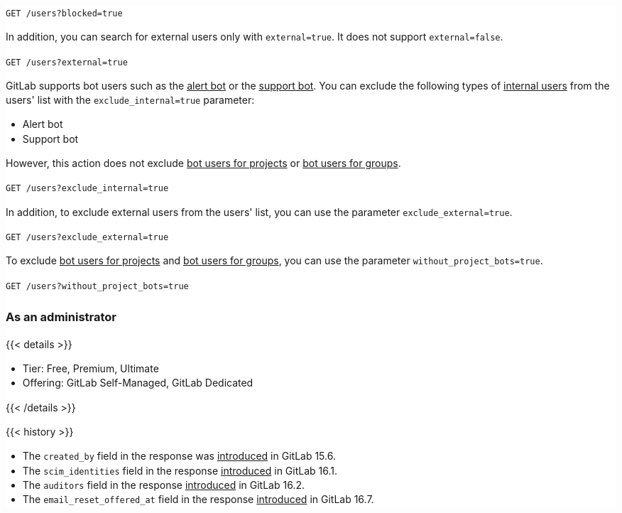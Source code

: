 ```plaintext
GET /users?blocked=true
```

In addition, you can search for external users only with `external=true`.
It does not support `external=false`.

```plaintext
GET /users?external=true
```

GitLab supports bot users such as the [alert bot](../operations/incident_management/integrations.md)
or the [support bot](../user/project/service_desk/configure.md#support-bot-user).
You can exclude the following types of [internal users](../administration/internal_users.md)
from the users' list with the `exclude_internal=true` parameter:

- Alert bot
- Support bot

However, this action does not exclude [bot users for projects](../user/project/settings/project_access_tokens.md#bot-users-for-projects)
or [bot users for groups](../user/group/settings/group_access_tokens.md#bot-users-for-groups).

```plaintext
GET /users?exclude_internal=true
```

In addition, to exclude external users from the users' list, you can use the parameter `exclude_external=true`.

```plaintext
GET /users?exclude_external=true
```

To exclude [bot users for projects](../user/project/settings/project_access_tokens.md#bot-users-for-projects)
and [bot users for groups](../user/group/settings/group_access_tokens.md#bot-users-for-groups), you can use the
parameter `without_project_bots=true`.

```plaintext
GET /users?without_project_bots=true
```

### As an administrator

{{< details >}}

- Tier: Free, Premium, Ultimate
- Offering: GitLab Self-Managed, GitLab Dedicated

{{< /details >}}

{{< history >}}

- The `created_by` field in the response was [introduced](https://gitlab.com/gitlab-org/gitlab/-/merge_requests/93092) in GitLab 15.6.
- The `scim_identities` field in the response [introduced](https://gitlab.com/gitlab-org/gitlab/-/issues/324247) in GitLab 16.1.
- The `auditors` field in the response [introduced](https://gitlab.com/gitlab-org/gitlab/-/issues/418023) in GitLab 16.2.
- The `email_reset_offered_at` field in the response [introduced](https://gitlab.com/gitlab-org/gitlab/-/merge_requests/137610) in GitLab 16.7.
